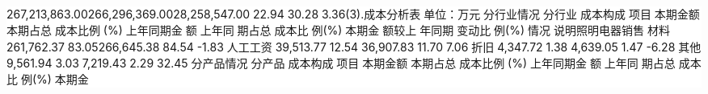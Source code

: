 267,213,863.00266,296,369.0028,258,547.00
22.94
30.28
3.36(3).成本分析表
单位：万元
分行业情况
分行业
成本构成
项目
本期金额
本期占总
成本比例
(%)
上年同期金
额
上年同
期占总
成本比
例(%)
本期金
额较上
年同期
变动比
例(%)
情况
说明照明电器销售
材料
261,762.37
83.05266,645.38
84.54
-1.83
人工工资
39,513.77
12.54
36,907.83
11.70
7.06
折旧
4,347.72
1.38
4,639.05
1.47
-6.28
其他
9,561.94
3.03
7,219.43
2.29
32.45
分产品情况
分产品
成本构成
项目
本期金额
本期占总
成本比例
(%)
上年同期金
额
上年同
期占总
成本比
例(%)
本期金